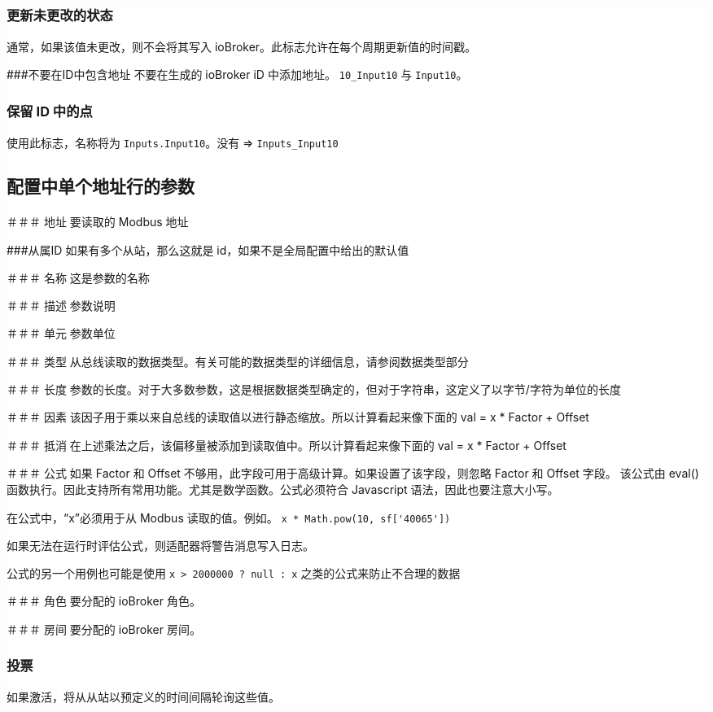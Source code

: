 ### 更新未更改的状态
通常，如果该值未更改，则不会将其写入 ioBroker。此标志允许在每个周期更新值的时间戳。

###不要在ID中包含地址
不要在生成的 ioBroker iD 中添加地址。 `10_Input10` 与 `Input10`。

### 保留 ID 中的点
使用此标志，名称将为 `Inputs.Input10`。没有 => `Inputs_Input10`

## 配置中单个地址行的参数
＃＃＃ 地址
要读取的 Modbus 地址

###从属ID
如果有多个从站，那么这就是 id，如果不是全局配置中给出的默认值

＃＃＃ 名称
这是参数的名称

＃＃＃ 描述
参数说明

＃＃＃ 单元
参数单位

＃＃＃ 类型
从总线读取的数据类型。有关可能的数据类型的详细信息，请参阅数据类型部分

＃＃＃ 长度
参数的长度。对于大多数参数，这是根据数据类型确定的，但对于字符串，这定义了以字节/字符为单位的长度

＃＃＃ 因素
该因子用于乘以来自总线的读取值以进行静态缩放。所以计算看起来像下面的 val = x * Factor + Offset

＃＃＃ 抵消
在上述乘法之后，该偏移量被添加到读取值中。所以计算看起来像下面的 val = x * Factor + Offset

＃＃＃ 公式
如果 Factor 和 Offset 不够用，此字段可用于高级计算。如果设置了该字段，则忽略 Factor 和 Offset 字段。
该公式由 eval() 函数执行。因此支持所有常用功能。尤其是数学函数。公式必须符合 Javascript 语法，因此也要注意大小写。

在公式中，“x”必须用于从 Modbus 读取的值。例如。 `x * Math.pow(10, sf['40065'])`

如果无法在运行时评估公式，则适配器将警告消息写入日志。

公式的另一个用例也可能是使用 `x > 2000000 ? null : x` 之类的公式来防止不合理的数据

＃＃＃ 角色
要分配的 ioBroker 角色。

＃＃＃ 房间
要分配的 ioBroker 房间。

### 投票
如果激活，将从从站以预定义的时间间隔轮询这些值。
